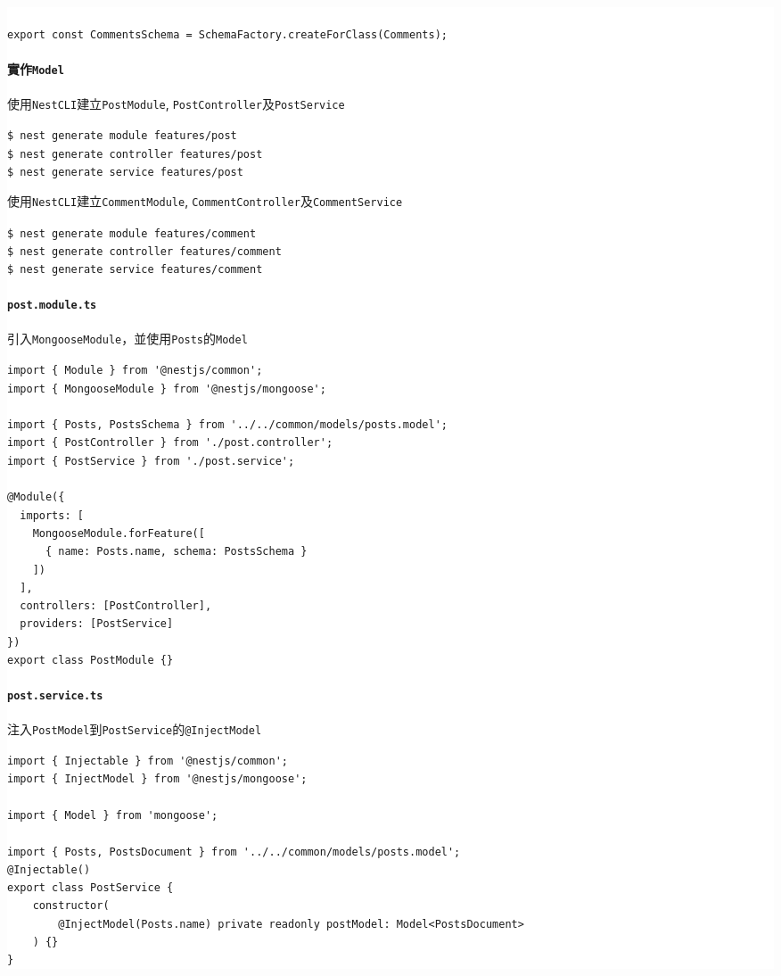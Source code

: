 ```

export const CommentsSchema = SchemaFactory.createForClass(Comments);
```

#### 實作`Model`

使用`NestCLI`建立`PostModule`, `PostController`及`PostService`

```
$ nest generate module features/post
$ nest generate controller features/post
$ nest generate service features/post
```

使用`NestCLI`建立`CommentModule`, `CommentController`及`CommentService`

```
$ nest generate module features/comment
$ nest generate controller features/comment
$ nest generate service features/comment
```

#### `post.module.ts`
引入`MongooseModule`，並使用`Posts`的`Model`
```
import { Module } from '@nestjs/common';
import { MongooseModule } from '@nestjs/mongoose';

import { Posts, PostsSchema } from '../../common/models/posts.model';
import { PostController } from './post.controller';
import { PostService } from './post.service';

@Module({
  imports: [
    MongooseModule.forFeature([
      { name: Posts.name, schema: PostsSchema }
    ])
  ],
  controllers: [PostController],
  providers: [PostService]
})
export class PostModule {}
```

#### `post.service.ts`
注入`PostModel`到`PostService`的`@InjectModel`
```
import { Injectable } from '@nestjs/common';
import { InjectModel } from '@nestjs/mongoose';

import { Model } from 'mongoose';

import { Posts, PostsDocument } from '../../common/models/posts.model';
@Injectable()
export class PostService {
    constructor(
        @InjectModel(Posts.name) private readonly postModel: Model<PostsDocument>
    ) {}
}
```
